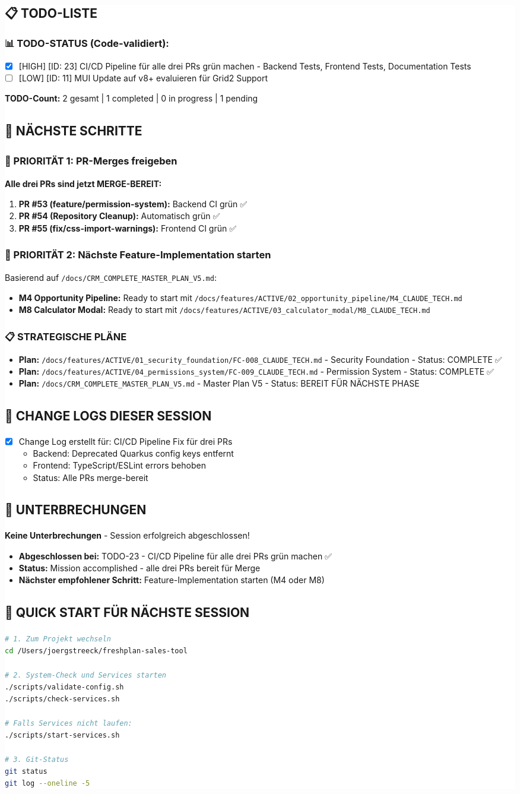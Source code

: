## 📋 TODO-LISTE

### 📊 TODO-STATUS (Code-validiert):
- [x] [HIGH] [ID: 23] CI/CD Pipeline für alle drei PRs grün machen - Backend Tests, Frontend Tests, Documentation Tests
- [ ] [LOW] [ID: 11] MUI Update auf v8+ evaluieren für Grid2 Support

**TODO-Count:** 2 gesamt | 1 completed | 0 in progress | 1 pending

## 🔧 NÄCHSTE SCHRITTE

### 🚨 PRIORITÄT 1: PR-Merges freigeben
**Alle drei PRs sind jetzt MERGE-BEREIT:**
1. **PR #53 (feature/permission-system):** Backend CI grün ✅
2. **PR #54 (Repository Cleanup):** Automatisch grün ✅  
3. **PR #55 (fix/css-import-warnings):** Frontend CI grün ✅

### 🚨 PRIORITÄT 2: Nächste Feature-Implementation starten
Basierend auf `/docs/CRM_COMPLETE_MASTER_PLAN_V5.md`:
- **M4 Opportunity Pipeline:** Ready to start mit `/docs/features/ACTIVE/02_opportunity_pipeline/M4_CLAUDE_TECH.md`
- **M8 Calculator Modal:** Ready to start mit `/docs/features/ACTIVE/03_calculator_modal/M8_CLAUDE_TECH.md`

### 📋 STRATEGISCHE PLÄNE
- **Plan:** `/docs/features/ACTIVE/01_security_foundation/FC-008_CLAUDE_TECH.md` - Security Foundation - Status: COMPLETE ✅
- **Plan:** `/docs/features/ACTIVE/04_permissions_system/FC-009_CLAUDE_TECH.md` - Permission System - Status: COMPLETE ✅
- **Plan:** `/docs/CRM_COMPLETE_MASTER_PLAN_V5.md` - Master Plan V5 - Status: BEREIT FÜR NÄCHSTE PHASE

## 📝 CHANGE LOGS DIESER SESSION
- [x] Change Log erstellt für: CI/CD Pipeline Fix für drei PRs
  - Backend: Deprecated Quarkus config keys entfernt
  - Frontend: TypeScript/ESLint errors behoben
  - Status: Alle PRs merge-bereit

## 🚨 UNTERBRECHUNGEN
**Keine Unterbrechungen** - Session erfolgreich abgeschlossen!
- **Abgeschlossen bei:** TODO-23 - CI/CD Pipeline für alle drei PRs grün machen ✅
- **Status:** Mission accomplished - alle drei PRs bereit für Merge
- **Nächster empfohlener Schritt:** Feature-Implementation starten (M4 oder M8)

## 🚀 QUICK START FÜR NÄCHSTE SESSION
```bash
# 1. Zum Projekt wechseln
cd /Users/joergstreeck/freshplan-sales-tool

# 2. System-Check und Services starten
./scripts/validate-config.sh
./scripts/check-services.sh

# Falls Services nicht laufen:
./scripts/start-services.sh

# 3. Git-Status
git status
git log --oneline -5
```